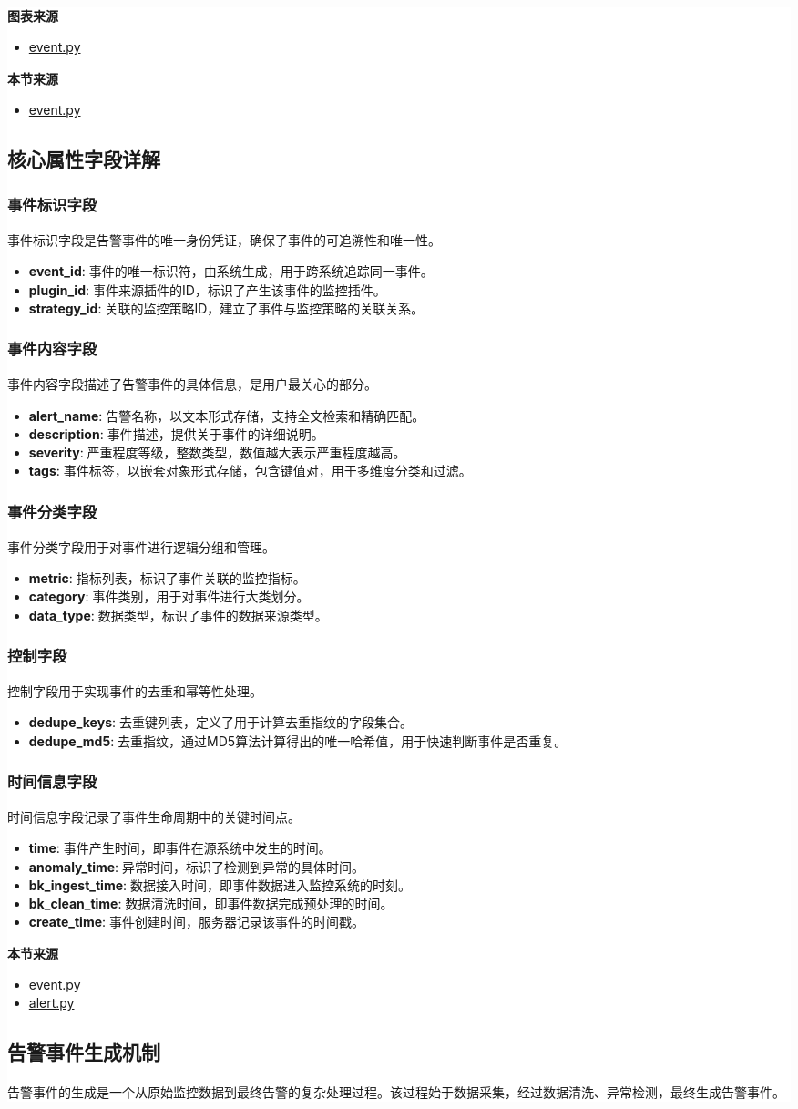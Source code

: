 **图表来源**
- [event.py](file://bkmonitor\bkmonitor\documents\event.py)

**本节来源**
- [event.py](file://bkmonitor\bkmonitor\documents\event.py)

## 核心属性字段详解

### 事件标识字段
事件标识字段是告警事件的唯一身份凭证，确保了事件的可追溯性和唯一性。

- **event_id**: 事件的唯一标识符，由系统生成，用于跨系统追踪同一事件。
- **plugin_id**: 事件来源插件的ID，标识了产生该事件的监控插件。
- **strategy_id**: 关联的监控策略ID，建立了事件与监控策略的关联关系。

### 事件内容字段
事件内容字段描述了告警事件的具体信息，是用户最关心的部分。

- **alert_name**: 告警名称，以文本形式存储，支持全文检索和精确匹配。
- **description**: 事件描述，提供关于事件的详细说明。
- **severity**: 严重程度等级，整数类型，数值越大表示严重程度越高。
- **tags**: 事件标签，以嵌套对象形式存储，包含键值对，用于多维度分类和过滤。

### 事件分类字段
事件分类字段用于对事件进行逻辑分组和管理。

- **metric**: 指标列表，标识了事件关联的监控指标。
- **category**: 事件类别，用于对事件进行大类划分。
- **data_type**: 数据类型，标识了事件的数据来源类型。

### 控制字段
控制字段用于实现事件的去重和幂等性处理。

- **dedupe_keys**: 去重键列表，定义了用于计算去重指纹的字段集合。
- **dedupe_md5**: 去重指纹，通过MD5算法计算得出的唯一哈希值，用于快速判断事件是否重复。

### 时间信息字段
时间信息字段记录了事件生命周期中的关键时间点。

- **time**: 事件产生时间，即事件在源系统中发生的时间。
- **anomaly_time**: 异常时间，标识了检测到异常的具体时间。
- **bk_ingest_time**: 数据接入时间，即事件数据进入监控系统的时刻。
- **bk_clean_time**: 数据清洗时间，即事件数据完成预处理的时间。
- **create_time**: 事件创建时间，服务器记录该事件的时间戳。

**本节来源**
- [event.py](file://bkmonitor\bkmonitor\documents\event.py)
- [alert.py](file://bkmonitor\bkmonitor\documents\alert.py)

## 告警事件生成机制

告警事件的生成是一个从原始监控数据到最终告警的复杂处理过程。该过程始于数据采集，经过数据清洗、异常检测，最终生成告警事件。
